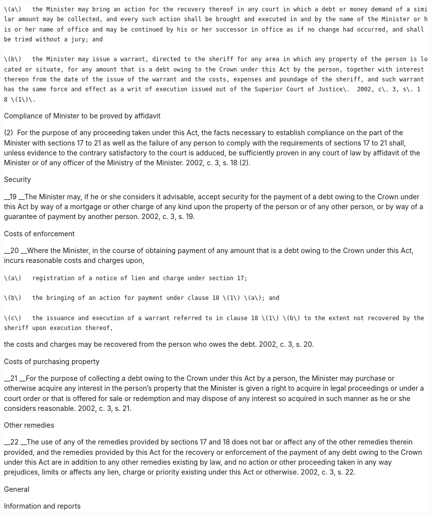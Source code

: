 	\(a\)	the Minister may bring an action for the recovery thereof in any court in which a debt or money demand of a similar amount may be collected, and every such action shall be brought and executed in and by the name of the Minister or his or her name of office and may be continued by his or her successor in office as if no change had occurred, and shall be tried without a jury; and

	\(b\)	the Minister may issue a warrant, directed to the sheriff for any area in which any property of the person is located or situate, for any amount that is a debt owing to the Crown under this Act by the person, together with interest thereon from the date of the issue of the warrant and the costs, expenses and poundage of the sheriff, and such warrant has the same force and effect as a writ of execution issued out of the Superior Court of Justice\.  2002, c\. 3, s\. 18 \(1\)\.

Compliance of Minister to be proved by affidavit

\(2\)  For the purpose of any proceeding taken under this Act, the facts necessary to establish compliance on the part of the Minister with sections 17 to 21 as well as the failure of any person to comply with the requirements of sections 17 to 21 shall, unless evidence to the contrary satisfactory to the court is adduced, be sufficiently proven in any court of law by affidavit of the Minister or of any officer of the Ministry of the Minister\.  2002, c\. 3, s\. 18 \(2\)\.

Security

__19 __The Minister may, if he or she considers it advisable, accept security for the payment of a debt owing to the Crown under this Act by way of a mortgage or other charge of any kind upon the property of the person or of any other person, or by way of a guarantee of payment by another person\.  2002, c\. 3, s\. 19\.

Costs of enforcement

__20 __Where the Minister, in the course of obtaining payment of any amount that is a debt owing to the Crown under this Act, incurs reasonable costs and charges upon,

	\(a\)	registration of a notice of lien and charge under section 17;

	\(b\)	the bringing of an action for payment under clause 18 \(1\) \(a\); and

	\(c\)	the issuance and execution of a warrant referred to in clause 18 \(1\) \(b\) to the extent not recovered by the sheriff upon execution thereof,

the costs and charges may be recovered from the person who owes the debt\.  2002, c\. 3, s\. 20\.

Costs of purchasing property

__21 __For the purpose of collecting a debt owing to the Crown under this Act by a person, the Minister may purchase or otherwise acquire any interest in the person’s property that the Minister is given a right to acquire in legal proceedings or under a court order or that is offered for sale or redemption and may dispose of any interest so acquired in such manner as he or she considers reasonable\.  2002, c\. 3, s\. 21\.

Other remedies

__22 __The use of any of the remedies provided by sections 17 and 18 does not bar or affect any of the other remedies therein provided, and the remedies provided by this Act for the recovery or enforcement of the payment of any debt owing to the Crown under this Act are in addition to any other remedies existing by law, and no action or other proceeding taken in any way prejudices, limits or affects any lien, charge or priority existing under this Act or otherwise\.  2002, c\. 3, s\. 22\.

General

Information and reports
